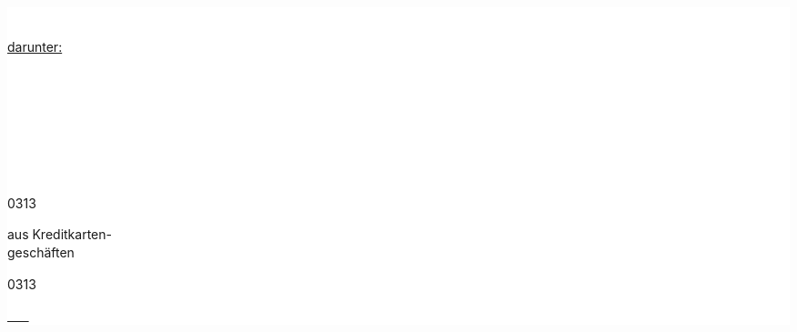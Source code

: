  

</td>

<td style colspan="2" align="left" valign="top" charoff="50">

<span style=";;text-decoration:underline">darunter:</span>

</td>

<td style align="right" valign="top" charoff="50">

 

</td>

<td style align="left" valign="top" charoff="50">

 

</td>

</tr>

<tr>

<td style align="left" valign="top" charoff="50">

 

</td>

<td style align="left" valign="top" charoff="50">

 

</td>

<td style align="left" valign="top" charoff="50">

0313

</td>

<td style align="left" valign="top" charoff="50">

aus Kreditkarten-  
geschäften

</td>

<td style align="right" valign="top" charoff="50">

  
0313

</td>

<td style align="left" valign="top" charoff="50">

  
<span style=";;text-decoration:underline">      </span>

</td>

</tr>

<tr>
